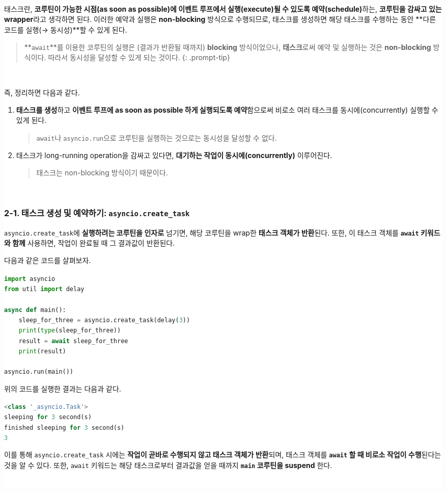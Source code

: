 태스크란, <span class="shl">**코루틴이 가능한 시점(as soon as possible)에 이벤트 루프에서 실행(execute)될 수 있도록 예약(schedule)**</span>하는,  <span class="shl">**코루틴을 감싸고 있는 wrapper**</span>라고 생각하면 된다. 이러한 예약과 실행은 <span class="blue">**non-blocking**</span> 방식으로 수행되므로, 태스크를 생성하면 해당 태스크를 수행하는 동안 **다른 코드를 실행(→ 동시성)**할 수 있게 된다.

> **`await`**를 이용한 코루틴의 실행은 (결과가 반환될 때까지) <span class="blue">**blocking**</span> 방식이었으나, **태스크**로써 예약 및 실행하는 것은 <span class="blue">**non-blocking**</span> 방식이다. 따라서 동시성을 달성할 수 있게 되는 것이다.
{: .prompt-tip}

<br>

즉, 정리하면 다음과 같다.

1. **태스크를 생성**하고 **이벤트 루프에 as soon as possible 하게 실행되도록 예약**함으로써 비로소 여러 태스크를 동시에(concurrently) 실행할 수 있게 된다.
    
    > `await`나 `asyncio.run`으로 코루틴을 실행하는 것으로는 동시성을 달성할 수 없다.
    > 
2. 태스크가 long-running operation을 감싸고 있다면, **대기하는 작업이 동시에(concurrently)** 이루어진다.
    
    > 태스크는 non-blocking 방식이기 때문이다.
    > 

<br>

### 2-1. 태스크 생성 및 예약하기: `asyncio.create_task`

`asyncio.create_task`에 **실행하려는 코루틴을 인자로** 넘기면, 해당 코루틴을 wrap한 <span class="red">**태스크 객체가 반환**</span>된다. 또한, 이 태스크 객체를 **`await` 키워드와 함께** 사용하면, 작업이 완료될 때 그 결과값이 반환된다.

다음과 같은 코드를 살펴보자.

```python
import asyncio
from util import delay

async def main():
    sleep_for_three = asyncio.create_task(delay(3))
    print(type(sleep_for_three))
    result = await sleep_for_three
    print(result)

asyncio.run(main())
```

위의 코드를 실행한 결과는 다음과 같다.

```python
<class '_asyncio.Task'>
sleeping for 3 second(s)
finished sleeping for 3 second(s)
3
```

이를 통해 `asyncio.create_task` 시에는 <span class="shl">**작업이 곧바로 수행되지 않고 태스크 객체가 반환**</span>되며, 태스크 객체를 <span class="shl">**`await` 할 때 비로소 작업이 수행**</span>된다는 것을 알 수 있다. 또한, `await` 키워드는 해당 태스크로부터 결과값을 얻을 때까지 **`main` 코루틴을 suspend** 한다. 

<br>
